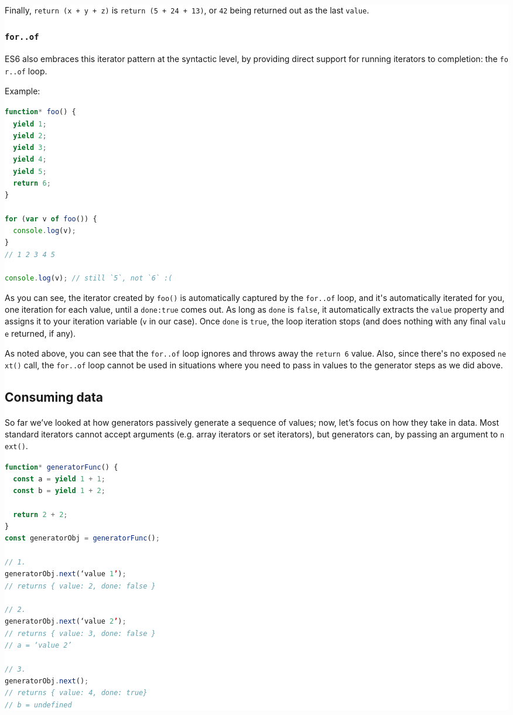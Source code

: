 Finally, `return (x + y + z)` is `return (5 + 24 + 13)`, or `42` being returned out as the last `value`.

### `for..of`

ES6 also embraces this iterator pattern at the syntactic level, by providing direct support for running iterators to completion: the `for..of` loop.

Example:

```js
function* foo() {
  yield 1;
  yield 2;
  yield 3;
  yield 4;
  yield 5;
  return 6;
}

for (var v of foo()) {
  console.log(v);
}
// 1 2 3 4 5

console.log(v); // still `5`, not `6` :(
```

As you can see, the iterator created by `foo()` is automatically captured by the `for..of` loop, and it's automatically iterated for you, one iteration for each value, until a `done:true` comes out. As long as `done` is `false`, it automatically extracts the `value` property and assigns it to your iteration variable (`v` in our case). Once `done` is `true`, the loop iteration stops (and does nothing with any final `value` returned, if any).

As noted above, you can see that the `for..of` loop ignores and throws away the `return 6` value. Also, since there's no exposed `next()` call, the `for..of` loop cannot be used in situations where you need to pass in values to the generator steps as we did above.

## Consuming data

So far we’ve looked at how generators passively generate a sequence of values; now, let’s focus on how they take in data. Most standard iterators cannot accept arguments (e.g. array iterators or set iterators), but generators can, by passing an argument to `next()`.

```js
function* generatorFunc() {
  const a = yield 1 + 1;
  const b = yield 1 + 2;

  return 2 + 2;
}
const generatorObj = generatorFunc();

// 1.
generatorObj.next(‘value 1’);
// returns { value: 2, done: false }

// 2.
generatorObj.next(‘value 2’);
// returns { value: 3, done: false }
// a = ‘value 2’

// 3.
generatorObj.next();
// returns { value: 4, done: true}
// b = undefined
```